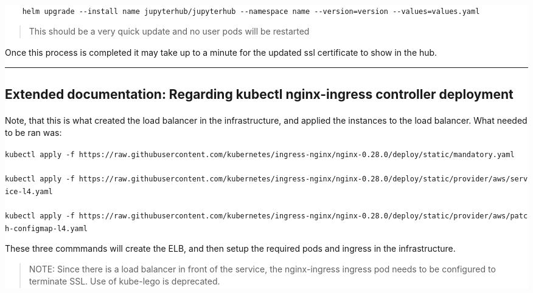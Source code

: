         helm upgrade --install name jupyterhub/jupyterhub --namespace name --version=version --values=values.yaml

> This should be a very quick update and no user pods will be restarted 

Once this process is completed it may take up to a minute for the updated ssl certificate to show in the hub. 

---
Extended documentation: Regarding kubectl nginx-ingress controller deployment
---
Note, that this is what created the load balancer in the infrastructure, and applied the instances to the load balancer. What needed to be ran was: 

    kubectl apply -f https://raw.githubusercontent.com/kubernetes/ingress-nginx/nginx-0.28.0/deploy/static/mandatory.yaml

    kubectl apply -f https://raw.githubusercontent.com/kubernetes/ingress-nginx/nginx-0.28.0/deploy/static/provider/aws/service-l4.yaml

    kubectl apply -f https://raw.githubusercontent.com/kubernetes/ingress-nginx/nginx-0.28.0/deploy/static/provider/aws/patch-configmap-l4.yaml
These three commmands will create the ELB, and then setup the required pods and ingress in the infrastructure. 
> NOTE: Since there is a load balancer in front of the service, the nginx-ingress ingress pod needs to be configured to terminate SSL. Use of kube-lego is deprecated. 


